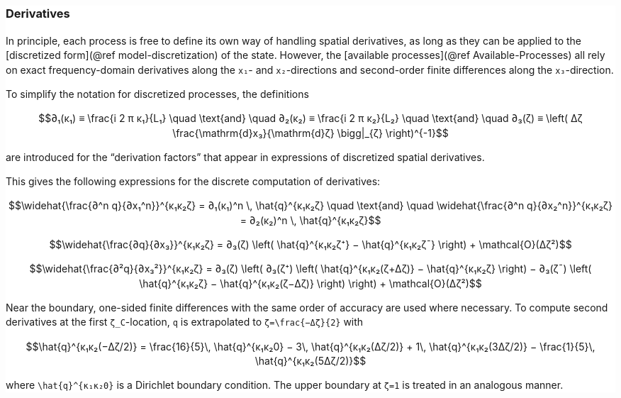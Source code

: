 
### Derivatives

In principle, each process is free to define its own way of handling spatial
derivatives, as long as they can be applied to the [discretized form](@ref
model-discretization) of the state.
However, the [available processes](@ref Available-Processes) all rely on exact
frequency-domain derivatives along the ``x₁``- and ``x₂``-directions and
second-order finite differences along the ``x₃``-direction.

To simplify the notation for discretized processes, the definitions
```math
∂₁(κ₁) ≡ \frac{i 2 π κ₁}{L₁}
\quad \text{and} \quad
∂₂(κ₂) ≡ \frac{i 2 π κ₂}{L₂}
\quad \text{and} \quad
∂₃(ζ) ≡ \left( Δζ \frac{\mathrm{d}x₃}{\mathrm{d}ζ} \bigg|_{ζ} \right)^{-1}
```
are introduced for the “derivation factors” that appear in expressions of discretized spatial derivatives.

This gives the following expressions for the discrete computation of derivatives:

```math
\widehat{\frac{∂^n q}{∂x₁^n}}^{κ₁κ₂ζ} = ∂₁(κ₁)^n \, \hat{q}^{κ₁κ₂ζ}
\quad \text{and} \quad
\widehat{\frac{∂^n q}{∂x₂^n}}^{κ₁κ₂ζ} = ∂₂(κ₂)^n \, \hat{q}^{κ₁κ₂ζ}
```

```math
\widehat{\frac{∂q}{∂x₃}}^{κ₁κ₂ζ} =
∂₃(ζ) \left( \hat{q}^{κ₁κ₂ζ⁺} − \hat{q}^{κ₁κ₂ζ¯} \right)
+ \mathcal{O}(Δζ²)
```

```math
\widehat{\frac{∂²q}{∂x₃²}}^{κ₁κ₂ζ} = ∂₃(ζ) \left(
∂₃(ζ⁺) \left( \hat{q}^{κ₁κ₂(ζ+Δζ)} − \hat{q}^{κ₁κ₂ζ} \right) −
∂₃(ζ¯) \left( \hat{q}^{κ₁κ₂ζ} − \hat{q}^{κ₁κ₂(ζ−Δζ)} \right)
\right) + \mathcal{O}(Δζ²)
```

Near the boundary, one-sided finite differences with the same order of accuracy are used where necessary.
To compute second derivatives at the first ``ζ_C``-location, ``q`` is extrapolated to ``ζ=\frac{−Δζ}{2}`` with

```math
\hat{q}^{κ₁κ₂(−Δζ/2)} =
\frac{16}{5}\, \hat{q}^{κ₁κ₂0}
− 3\, \hat{q}^{κ₁κ₂(Δζ/2)}
+ 1\, \hat{q}^{κ₁κ₂(3Δζ/2)}
− \frac{1}{5}\, \hat{q}^{κ₁κ₂(5Δζ/2)}
```

where ``\hat{q}^{κ₁κ₂0}`` is a Dirichlet boundary condition.
The upper boundary at ``ζ=1`` is treated in an analogous manner.

